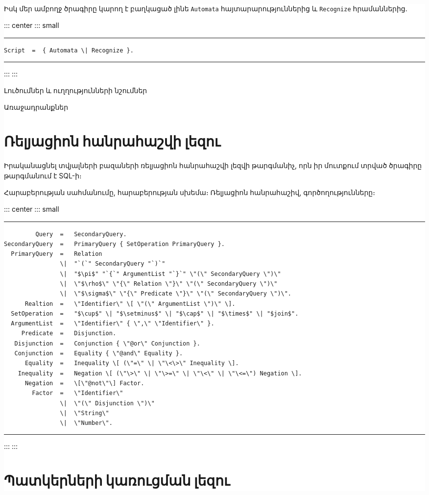 Իսկ մեր ամբողջ ծրագիրը կարող է բաղկացած լինե `Automata`
հայտարարություններից և `Recognize` հրամաններից.

::: center
::: small
  -------- --- ----------------------------
    Script  =  { Automata \| Recognize }.
  -------- --- ----------------------------
:::
:::

Լուծումներ և ուղղությունների նշումներ

Առաջադրանքներ

# Ռելյացիոն հանրահաշվի լեզու

Իրականացնել տվյալների բազաների ռելյացիոն հանրահաշվի լեզվի թարգմանիչ, որն
իր մուտքում տրված ծրագիրը թարգմանում է SQL-ի։

Հարաբերության սահմանումը, հարաբերության սխեմա։ Ռելյացիոն հանրահաշիվ,
գործողությունները։

::: center
::: small
  ---------------- ---- -------------------------------------------------------------------
             Query  =   SecondaryQuery.
    SecondaryQuery  =   PrimaryQuery { SetOperation PrimaryQuery }.
      PrimaryQuery  =   Relation
                    \|  "`(`" SecondaryQuery "`)`"
                    \|  "$\pi$" "`{`" ArgumentList "`}`" \"(\" SecondaryQuery \")\"
                    \|  \"$\rho$\" \"{\" Relation \"}\" \"(\" SecondaryQuery \")\"
                    \|  \"$\sigma$\" \"{\" Predicate \"}\" \"(\" SecondaryQuery \")\".
          Realtion  =   \"Identifier\" \[ \"(\" ArgumentList \")\" \].
      SetOperation  =   "$\cup$" \| "$\setminus$" \| "$\cap$" \| "$\times$" \| "$join$".
      ArgumentList  =   \"Identifier\" { \",\" \"Identifier\" }.
         Predicate  =   Disjunction.
       Disjunction  =   Conjunction { \"@or\" Conjunction }.
       Conjunction  =   Equality { \"@and\" Equality }.
          Equality  =   Inequality \[ (\"=\" \| \"\<\>\" Inequality \].
        Inequality  =   Negation \[ (\"\>\" \| \"\>=\" \| \"\<\" \| \"\<=\") Negation \].
          Negation  =   \[\"@not\"\] Factor.
            Factor  =   \"Identifier\"
                    \|  \"(\" Disjunction \")\"
                    \|  \"String\"
                    \|  \"Number\".
  ---------------- ---- -------------------------------------------------------------------
:::
:::

# Պատկերների կառուցման լեզու
